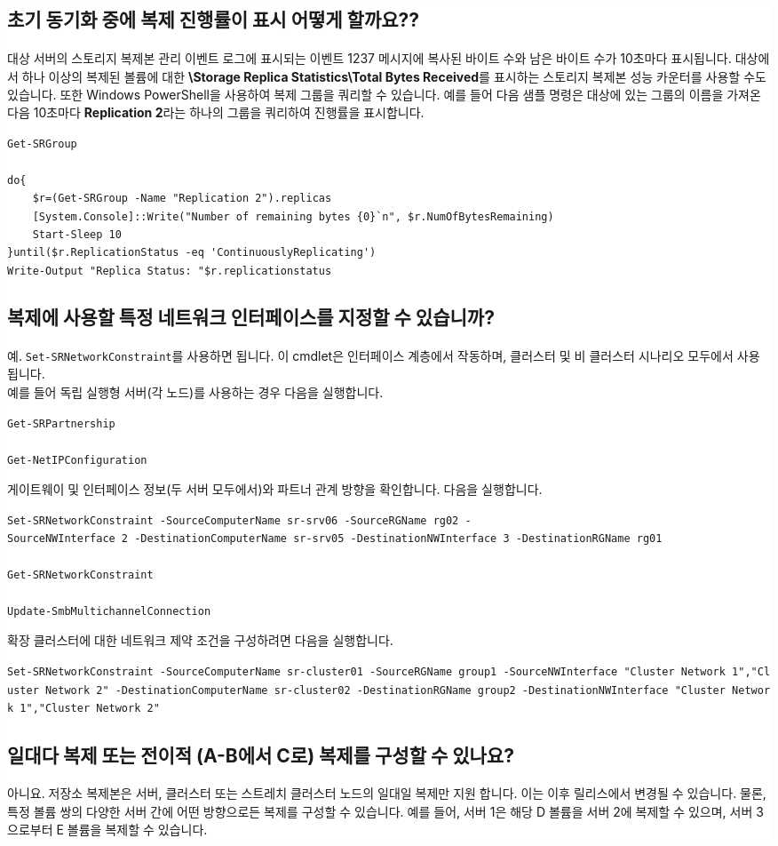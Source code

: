 ## <a name="how-do-i-see-the-progress-of-replication-during-initial-sync"></a><a name="FAQ2"></a>초기 동기화 중에 복제 진행률이 표시 어떻게 할까요??  
대상 서버의 스토리지 복제본 관리 이벤트 로그에 표시되는 이벤트 1237 메시지에 복사된 바이트 수와 남은 바이트 수가 10초마다 표시됩니다. 대상에서 하나 이상의 복제된 볼륨에 대한 **\Storage Replica Statistics\Total Bytes Received**를 표시하는 스토리지 복제본 성능 카운터를 사용할 수도 있습니다. 또한 Windows PowerShell을 사용하여 복제 그룹을 쿼리할 수 있습니다. 예를 들어 다음 샘플 명령은 대상에 있는 그룹의 이름을 가져온 다음 10초마다 **Replication 2**라는 하나의 그룹을 쿼리하여 진행률을 표시합니다.  

```  
Get-SRGroup

do{
    $r=(Get-SRGroup -Name "Replication 2").replicas
    [System.Console]::Write("Number of remaining bytes {0}`n", $r.NumOfBytesRemaining)
    Start-Sleep 10
}until($r.ReplicationStatus -eq 'ContinuouslyReplicating')
Write-Output "Replica Status: "$r.replicationstatus

```  

## <a name="can-i-specify-specific-network-interfaces-to-be-used-for-replication"></a><a name="FAQ3"></a>복제에 사용할 특정 네트워크 인터페이스를 지정할 수 있습니까?  

예. `Set-SRNetworkConstraint`를 사용하면 됩니다. 이 cmdlet은 인터페이스 계층에서 작동하며, 클러스터 및 비 클러스터 시나리오 모두에서 사용됩니다.  
예를 들어 독립 실행형 서버(각 노드)를 사용하는 경우 다음을 실행합니다.  

```  
Get-SRPartnership  

Get-NetIPConfiguration  
```  
게이트웨이 및 인터페이스 정보(두 서버 모두에서)와 파트너 관계 방향을 확인합니다. 다음을 실행합니다.  

```  
Set-SRNetworkConstraint -SourceComputerName sr-srv06 -SourceRGName rg02 -  
SourceNWInterface 2 -DestinationComputerName sr-srv05 -DestinationNWInterface 3 -DestinationRGName rg01  

Get-SRNetworkConstraint  

Update-SmbMultichannelConnection  

```  

확장 클러스터에 대한 네트워크 제약 조건을 구성하려면 다음을 실행합니다.  

    Set-SRNetworkConstraint -SourceComputerName sr-cluster01 -SourceRGName group1 -SourceNWInterface "Cluster Network 1","Cluster Network 2" -DestinationComputerName sr-cluster02 -DestinationRGName group2 -DestinationNWInterface "Cluster Network 1","Cluster Network 2"

## <a name="can-i-configure-one-to-many-replication-or-transitive-a-to-b-to-c-replication"></a><a name="FAQ4"></a>일대다 복제 또는 전이적 (A-B에서 C로) 복제를 구성할 수 있나요?  
아니요. 저장소 복제본은 서버, 클러스터 또는 스트레치 클러스터 노드의 일대일 복제만 지원 합니다. 이는 이후 릴리스에서 변경될 수 있습니다. 물론, 특정 볼륨 쌍의 다양한 서버 간에 어떤 방향으로든 복제를 구성할 수 있습니다. 예를 들어, 서버 1은 해당 D 볼륨을 서버 2에 복제할 수 있으며, 서버 3으로부터 E 볼륨을 복제할 수 있습니다.
